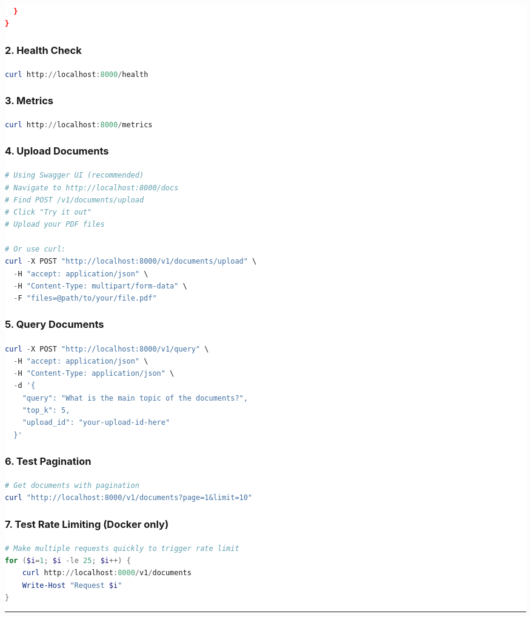 ```json
  }
}
```

### 2. Health Check
```powershell
curl http://localhost:8000/health
```

### 3. Metrics
```powershell
curl http://localhost:8000/metrics
```

### 4. Upload Documents
```powershell
# Using Swagger UI (recommended)
# Navigate to http://localhost:8000/docs
# Find POST /v1/documents/upload
# Click "Try it out"
# Upload your PDF files

# Or use curl:
curl -X POST "http://localhost:8000/v1/documents/upload" \
  -H "accept: application/json" \
  -H "Content-Type: multipart/form-data" \
  -F "files=@path/to/your/file.pdf"
```

### 5. Query Documents
```powershell
curl -X POST "http://localhost:8000/v1/query" \
  -H "accept: application/json" \
  -H "Content-Type: application/json" \
  -d '{
    "query": "What is the main topic of the documents?",
    "top_k": 5,
    "upload_id": "your-upload-id-here"
  }'
```

### 6. Test Pagination
```powershell
# Get documents with pagination
curl "http://localhost:8000/v1/documents?page=1&limit=10"
```

### 7. Test Rate Limiting (Docker only)
```powershell
# Make multiple requests quickly to trigger rate limit
for ($i=1; $i -le 25; $i++) {
    curl http://localhost:8000/v1/documents
    Write-Host "Request $i"
}
```

---